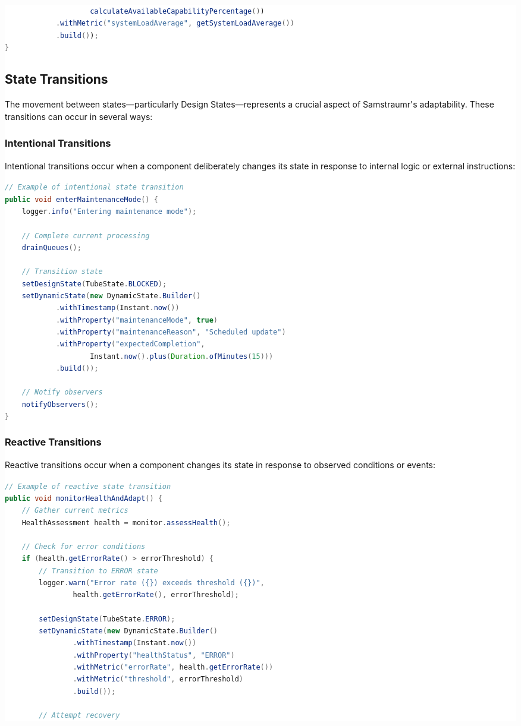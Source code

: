 ```java
                    calculateAvailableCapabilityPercentage())
            .withMetric("systemLoadAverage", getSystemLoadAverage())
            .build());
}
```

## State Transitions

The movement between states—particularly Design States—represents a crucial aspect of Samstraumr's adaptability. These transitions can occur in several ways:

### Intentional Transitions

Intentional transitions occur when a component deliberately changes its state in response to internal logic or external instructions:

```java
// Example of intentional state transition
public void enterMaintenanceMode() {
    logger.info("Entering maintenance mode");

    // Complete current processing
    drainQueues();

    // Transition state
    setDesignState(TubeState.BLOCKED);
    setDynamicState(new DynamicState.Builder()
            .withTimestamp(Instant.now())
            .withProperty("maintenanceMode", true)
            .withProperty("maintenanceReason", "Scheduled update")
            .withProperty("expectedCompletion",
                    Instant.now().plus(Duration.ofMinutes(15)))
            .build());

    // Notify observers
    notifyObservers();
}
```

### Reactive Transitions

Reactive transitions occur when a component changes its state in response to observed conditions or events:

```java
// Example of reactive state transition
public void monitorHealthAndAdapt() {
    // Gather current metrics
    HealthAssessment health = monitor.assessHealth();

    // Check for error conditions
    if (health.getErrorRate() > errorThreshold) {
        // Transition to ERROR state
        logger.warn("Error rate ({}) exceeds threshold ({})",
                health.getErrorRate(), errorThreshold);

        setDesignState(TubeState.ERROR);
        setDynamicState(new DynamicState.Builder()
                .withTimestamp(Instant.now())
                .withProperty("healthStatus", "ERROR")
                .withMetric("errorRate", health.getErrorRate())
                .withMetric("threshold", errorThreshold)
                .build());

        // Attempt recovery
```